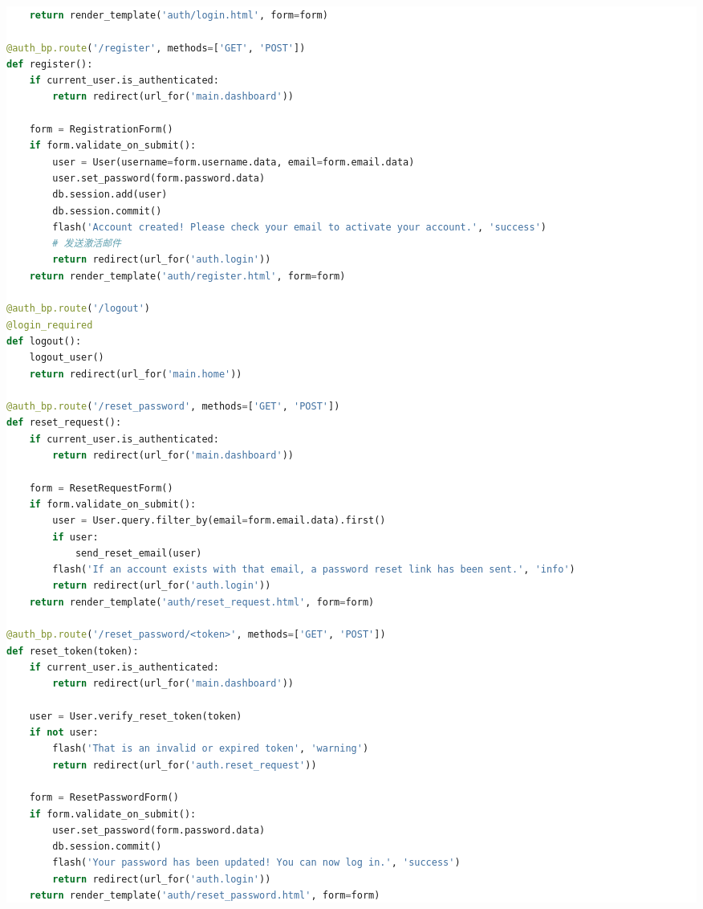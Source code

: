 ```python
    return render_template('auth/login.html', form=form)

@auth_bp.route('/register', methods=['GET', 'POST'])
def register():
    if current_user.is_authenticated:
        return redirect(url_for('main.dashboard'))
    
    form = RegistrationForm()
    if form.validate_on_submit():
        user = User(username=form.username.data, email=form.email.data)
        user.set_password(form.password.data)
        db.session.add(user)
        db.session.commit()
        flash('Account created! Please check your email to activate your account.', 'success')
        # 发送激活邮件
        return redirect(url_for('auth.login'))
    return render_template('auth/register.html', form=form)

@auth_bp.route('/logout')
@login_required
def logout():
    logout_user()
    return redirect(url_for('main.home'))

@auth_bp.route('/reset_password', methods=['GET', 'POST'])
def reset_request():
    if current_user.is_authenticated:
        return redirect(url_for('main.dashboard'))
    
    form = ResetRequestForm()
    if form.validate_on_submit():
        user = User.query.filter_by(email=form.email.data).first()
        if user:
            send_reset_email(user)
        flash('If an account exists with that email, a password reset link has been sent.', 'info')
        return redirect(url_for('auth.login'))
    return render_template('auth/reset_request.html', form=form)

@auth_bp.route('/reset_password/<token>', methods=['GET', 'POST'])
def reset_token(token):
    if current_user.is_authenticated:
        return redirect(url_for('main.dashboard'))
    
    user = User.verify_reset_token(token)
    if not user:
        flash('That is an invalid or expired token', 'warning')
        return redirect(url_for('auth.reset_request'))
    
    form = ResetPasswordForm()
    if form.validate_on_submit():
        user.set_password(form.password.data)
        db.session.commit()
        flash('Your password has been updated! You can now log in.', 'success')
        return redirect(url_for('auth.login'))
    return render_template('auth/reset_password.html', form=form)
```
